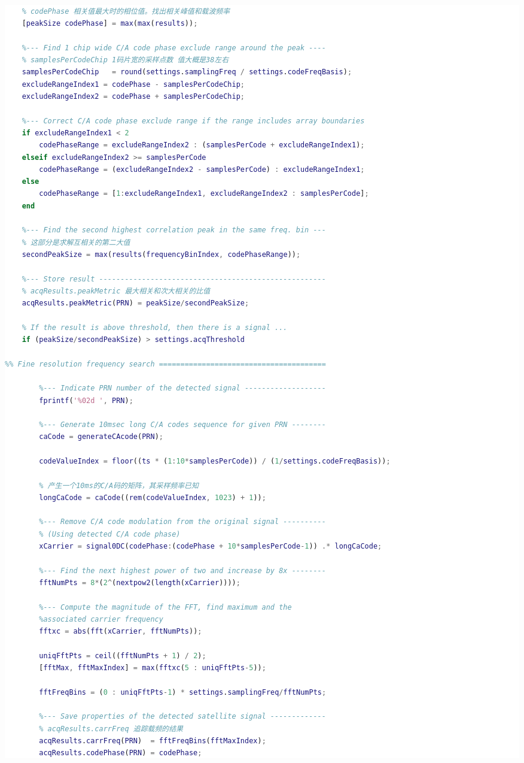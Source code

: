 ```matlab
    % codePhase 相关值最大时的相位值。找出相关峰值和载波频率
    [peakSize codePhase] = max(max(results));

    %--- Find 1 chip wide C/A code phase exclude range around the peak ----
    % samplesPerCodeChip 1码片宽的采样点数 值大概是38左右
    samplesPerCodeChip   = round(settings.samplingFreq / settings.codeFreqBasis);
    excludeRangeIndex1 = codePhase - samplesPerCodeChip;
    excludeRangeIndex2 = codePhase + samplesPerCodeChip;

    %--- Correct C/A code phase exclude range if the range includes array boundaries
    if excludeRangeIndex1 < 2
        codePhaseRange = excludeRangeIndex2 : (samplesPerCode + excludeRangeIndex1);                   
    elseif excludeRangeIndex2 >= samplesPerCode
        codePhaseRange = (excludeRangeIndex2 - samplesPerCode) : excludeRangeIndex1;
    else
        codePhaseRange = [1:excludeRangeIndex1, excludeRangeIndex2 : samplesPerCode];
    end

    %--- Find the second highest correlation peak in the same freq. bin ---
    % 这部分是求解互相关的第二大值
    secondPeakSize = max(results(frequencyBinIndex, codePhaseRange));

    %--- Store result -----------------------------------------------------
    % acqResults.peakMetric 最大相关和次大相关的比值
    acqResults.peakMetric(PRN) = peakSize/secondPeakSize;
    
    % If the result is above threshold, then there is a signal ...
    if (peakSize/secondPeakSize) > settings.acqThreshold

%% Fine resolution frequency search =======================================
        
        %--- Indicate PRN number of the detected signal -------------------
        fprintf('%02d ', PRN);
        
        %--- Generate 10msec long C/A codes sequence for given PRN --------
        caCode = generateCAcode(PRN);
        
        codeValueIndex = floor((ts * (1:10*samplesPerCode)) / (1/settings.codeFreqBasis));
        
        % 产生一个10ms的C/A码的矩阵，其采样频率已知                           
        longCaCode = caCode((rem(codeValueIndex, 1023) + 1));
    
        %--- Remove C/A code modulation from the original signal ----------
        % (Using detected C/A code phase)
        xCarrier = signal0DC(codePhase:(codePhase + 10*samplesPerCode-1)) .* longCaCode;
        
        %--- Find the next highest power of two and increase by 8x --------
        fftNumPts = 8*(2^(nextpow2(length(xCarrier))));
        
        %--- Compute the magnitude of the FFT, find maximum and the
        %associated carrier frequency 
        fftxc = abs(fft(xCarrier, fftNumPts)); 
        
        uniqFftPts = ceil((fftNumPts + 1) / 2);
        [fftMax, fftMaxIndex] = max(fftxc(5 : uniqFftPts-5));
        
        fftFreqBins = (0 : uniqFftPts-1) * settings.samplingFreq/fftNumPts;
        
        %--- Save properties of the detected satellite signal -------------
        % acqResults.carrFreq 追踪载频的结果
        acqResults.carrFreq(PRN)  = fftFreqBins(fftMaxIndex);
        acqResults.codePhase(PRN) = codePhase;
```